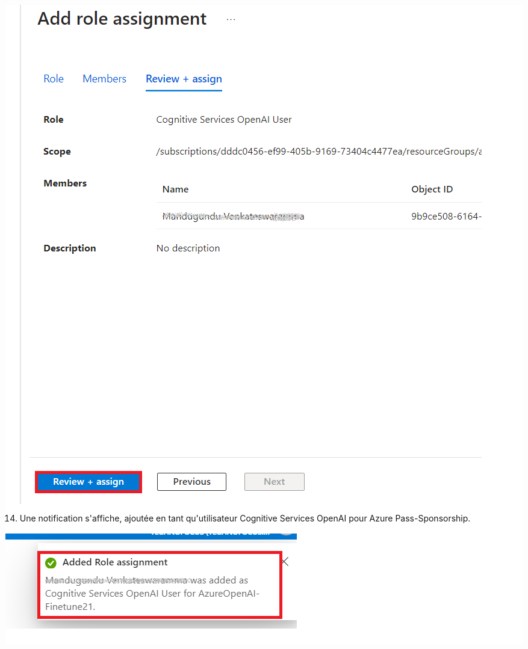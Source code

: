 > ![](./media/image21.png)

14. Une notification s'affiche, ajoutée en tant qu'utilisateur Cognitive
    Services OpenAI pour Azure Pass-Sponsorship.

![](./media/image22.png)

